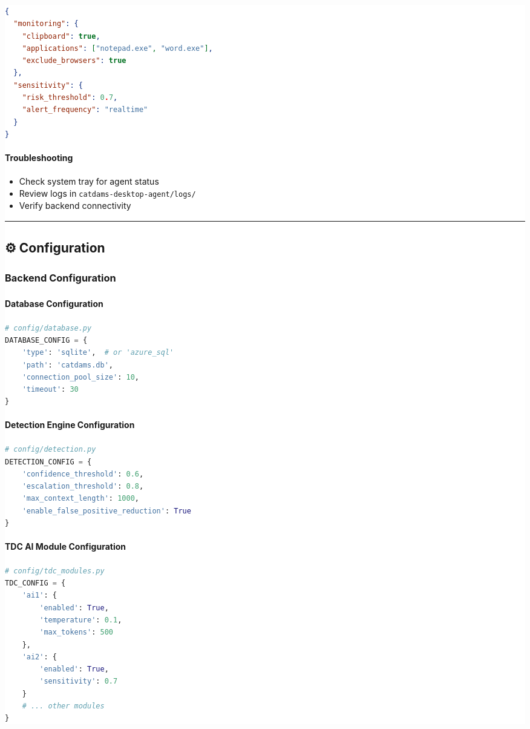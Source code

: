 ```json
{
  "monitoring": {
    "clipboard": true,
    "applications": ["notepad.exe", "word.exe"],
    "exclude_browsers": true
  },
  "sensitivity": {
    "risk_threshold": 0.7,
    "alert_frequency": "realtime"
  }
}
```

#### **Troubleshooting**

- Check system tray for agent status
- Review logs in `catdams-desktop-agent/logs/`
- Verify backend connectivity

---

## ⚙️ **Configuration**

### Backend Configuration

#### **Database Configuration**

```python
# config/database.py
DATABASE_CONFIG = {
    'type': 'sqlite',  # or 'azure_sql'
    'path': 'catdams.db',
    'connection_pool_size': 10,
    'timeout': 30
}
```

#### **Detection Engine Configuration**

```python
# config/detection.py
DETECTION_CONFIG = {
    'confidence_threshold': 0.6,
    'escalation_threshold': 0.8,
    'max_context_length': 1000,
    'enable_false_positive_reduction': True
}
```

#### **TDC AI Module Configuration**

```python
# config/tdc_modules.py
TDC_CONFIG = {
    'ai1': {
        'enabled': True,
        'temperature': 0.1,
        'max_tokens': 500
    },
    'ai2': {
        'enabled': True,
        'sensitivity': 0.7
    }
    # ... other modules
}
```